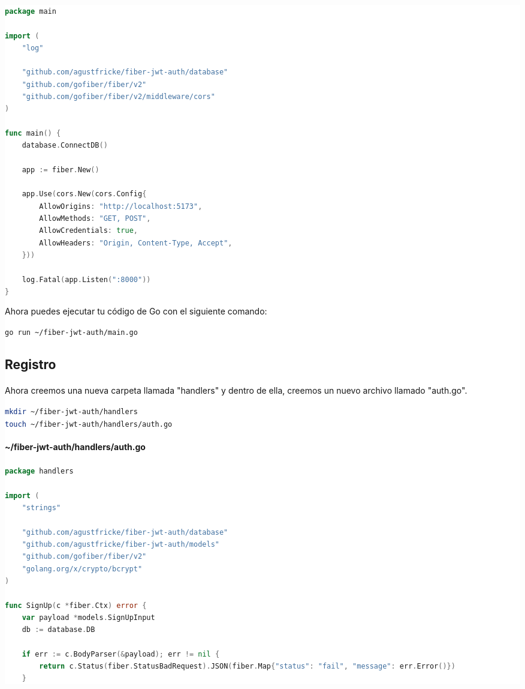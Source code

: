 ```go
package main

import (
    "log"

    "github.com/agustfricke/fiber-jwt-auth/database"
    "github.com/gofiber/fiber/v2"
    "github.com/gofiber/fiber/v2/middleware/cors"
)

func main() {
    database.ConnectDB()

    app := fiber.New()

    app.Use(cors.New(cors.Config{
        AllowOrigins: "http://localhost:5173",
        AllowMethods: "GET, POST",
        AllowCredentials: true,
        AllowHeaders: "Origin, Content-Type, Accept",
    }))

    log.Fatal(app.Listen(":8000"))
}
```

Ahora puedes ejecutar tu código de Go con el siguiente comando:

```bash
go run ~/fiber-jwt-auth/main.go
```

## Registro

Ahora creemos una nueva carpeta llamada "handlers" y dentro de ella, creemos un nuevo archivo llamado "auth.go".

```bash
mkdir ~/fiber-jwt-auth/handlers
touch ~/fiber-jwt-auth/handlers/auth.go
```

#### ~/fiber-jwt-auth/handlers/auth.go

```go
package handlers

import (
	"strings"

	"github.com/agustfricke/fiber-jwt-auth/database"
	"github.com/agustfricke/fiber-jwt-auth/models"
	"github.com/gofiber/fiber/v2"
	"golang.org/x/crypto/bcrypt"
)

func SignUp(c *fiber.Ctx) error {
	var payload *models.SignUpInput
	db := database.DB

	if err := c.BodyParser(&payload); err != nil {
		return c.Status(fiber.StatusBadRequest).JSON(fiber.Map{"status": "fail", "message": err.Error()})
	}

```